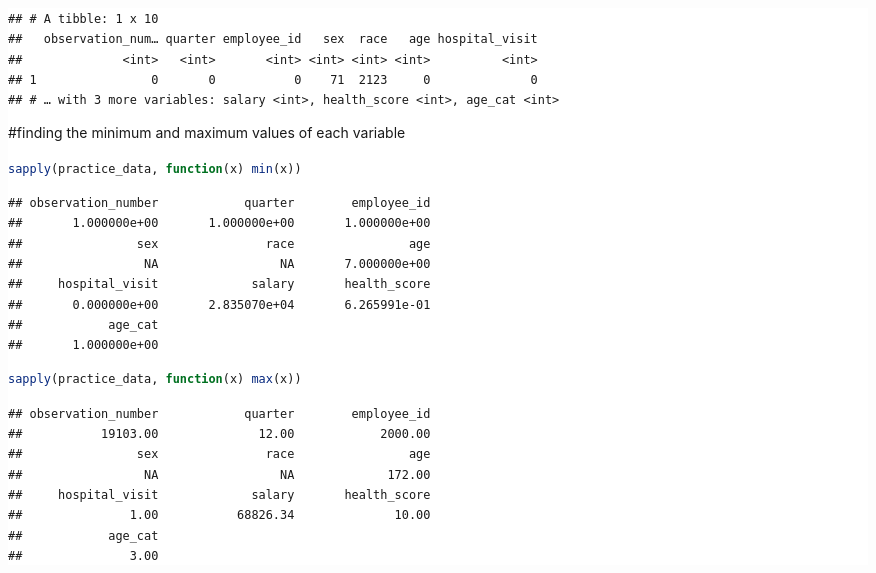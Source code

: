     ## # A tibble: 1 x 10
    ##   observation_num… quarter employee_id   sex  race   age hospital_visit
    ##              <int>   <int>       <int> <int> <int> <int>          <int>
    ## 1                0       0           0    71  2123     0              0
    ## # … with 3 more variables: salary <int>, health_score <int>, age_cat <int>

\#finding the minimum and maximum values of each variable

``` r
sapply(practice_data, function(x) min(x)) 
```

    ## observation_number            quarter        employee_id 
    ##       1.000000e+00       1.000000e+00       1.000000e+00 
    ##                sex               race                age 
    ##                 NA                 NA       7.000000e+00 
    ##     hospital_visit             salary       health_score 
    ##       0.000000e+00       2.835070e+04       6.265991e-01 
    ##            age_cat 
    ##       1.000000e+00

``` r
sapply(practice_data, function(x) max(x)) 
```

    ## observation_number            quarter        employee_id 
    ##           19103.00              12.00            2000.00 
    ##                sex               race                age 
    ##                 NA                 NA             172.00 
    ##     hospital_visit             salary       health_score 
    ##               1.00           68826.34              10.00 
    ##            age_cat 
    ##               3.00
